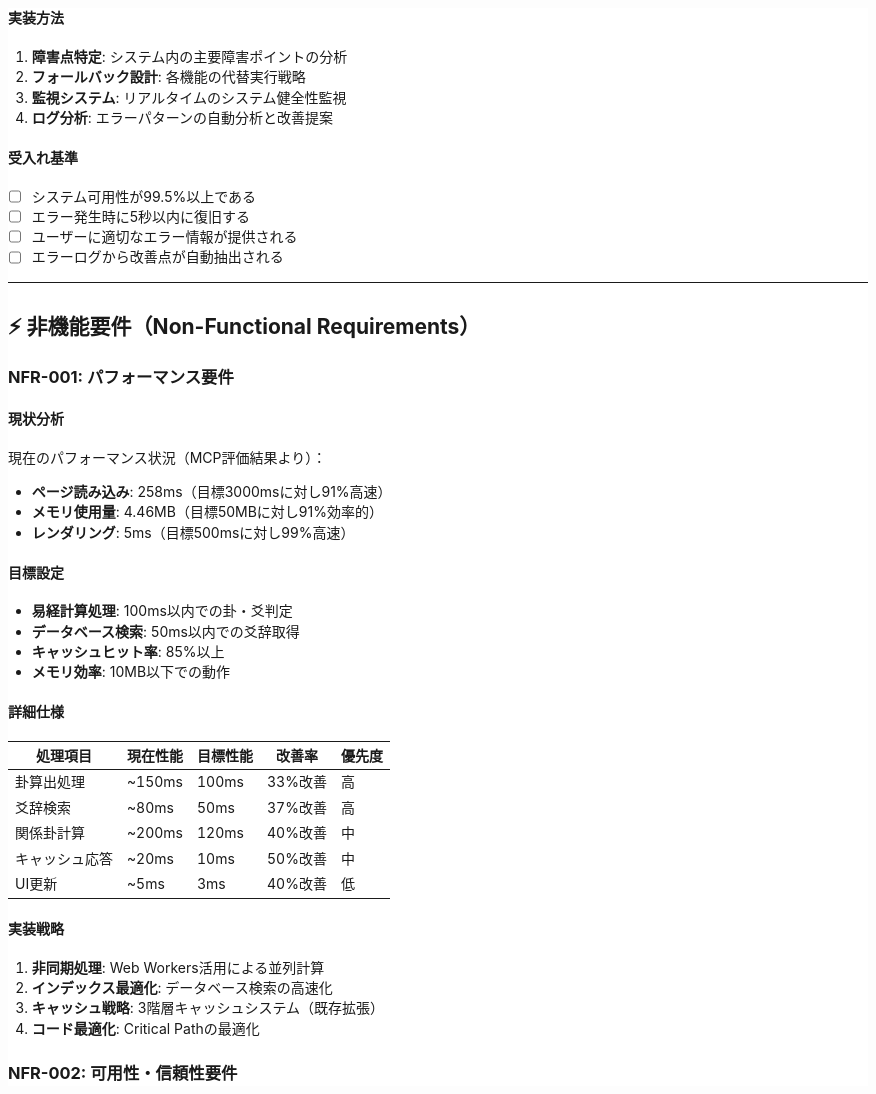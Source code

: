 #### 実装方法
1. **障害点特定**: システム内の主要障害ポイントの分析
2. **フォールバック設計**: 各機能の代替実行戦略
3. **監視システム**: リアルタイムのシステム健全性監視
4. **ログ分析**: エラーパターンの自動分析と改善提案

#### 受入れ基準
- [ ] システム可用性が99.5%以上である
- [ ] エラー発生時に5秒以内に復旧する
- [ ] ユーザーに適切なエラー情報が提供される
- [ ] エラーログから改善点が自動抽出される

---

## ⚡ 非機能要件（Non-Functional Requirements）

### NFR-001: パフォーマンス要件

#### 現状分析
現在のパフォーマンス状況（MCP評価結果より）：
- **ページ読み込み**: 258ms（目標3000msに対し91%高速）
- **メモリ使用量**: 4.46MB（目標50MBに対し91%効率的）
- **レンダリング**: 5ms（目標500msに対し99%高速）

#### 目標設定
- **易経計算処理**: 100ms以内での卦・爻判定
- **データベース検索**: 50ms以内での爻辞取得
- **キャッシュヒット率**: 85%以上
- **メモリ効率**: 10MB以下での動作

#### 詳細仕様

| 処理項目 | 現在性能 | 目標性能 | 改善率 | 優先度 |
|---------|----------|----------|--------|--------|
| 卦算出処理 | ~150ms | 100ms | 33%改善 | 高 |
| 爻辞検索 | ~80ms | 50ms | 37%改善 | 高 |
| 関係卦計算 | ~200ms | 120ms | 40%改善 | 中 |
| キャッシュ応答 | ~20ms | 10ms | 50%改善 | 中 |
| UI更新 | ~5ms | 3ms | 40%改善 | 低 |

#### 実装戦略
1. **非同期処理**: Web Workers活用による並列計算
2. **インデックス最適化**: データベース検索の高速化
3. **キャッシュ戦略**: 3階層キャッシュシステム（既存拡張）
4. **コード最適化**: Critical Pathの最適化

### NFR-002: 可用性・信頼性要件
